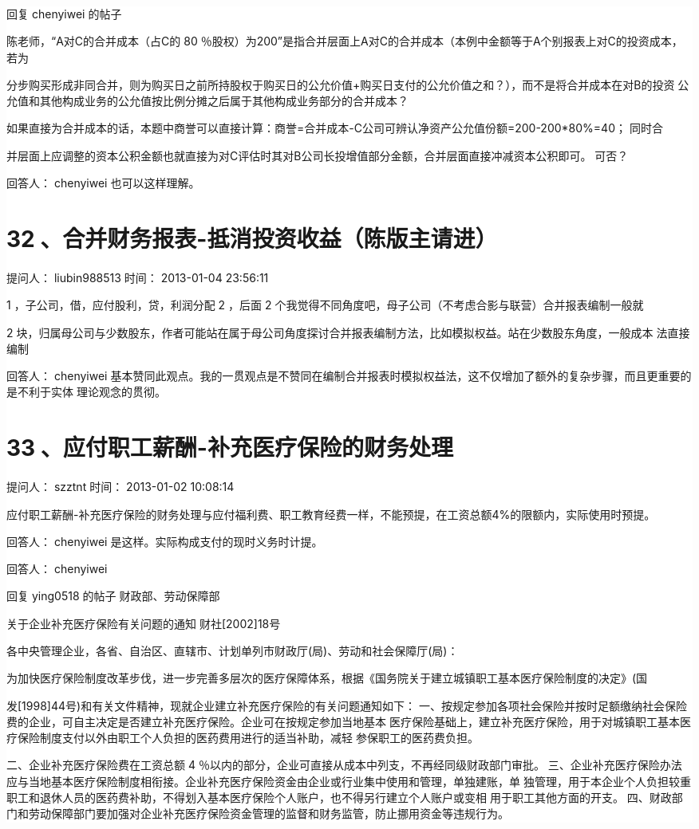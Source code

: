 回复 chenyiwei 的帖子

陈老师，“A对C的合并成本（占C的 80 ％股权）为200”是指合并层面上A对C的合并成本（本例中金额等于A个别报表上对C的投资成本，若为

分步购买形成非同合并，则为购买日之前所持股权于购买日的公允价值+购买日支付的公允价值之和？），而不是将合并成本在对B的投资
公允值和其他构成业务的公允值按比例分摊之后属于其他构成业务部分的合并成本？

如果直接为合并成本的话，本题中商誉可以直接计算：商誉=合并成本-C公司可辨认净资产公允值份额=200-200*80%=40； 同时合

并层面上应调整的资本公积金额也就直接为对C评估时其对B公司长投增值部分金额，合并层面直接冲减资本公积即可。 可否？

回答人： chenyiwei
也可以这样理解。

# 32 、合并财务报表-抵消投资收益（陈版主请进）

提问人： liubin988513 时间： 2013-01-04 23:56:11

1 ，子公司，借，应付股利，贷，利润分配 2 ，后面 2 个我觉得不同角度吧，母子公司（不考虑合影与联营）合并报表编制一般就

2 块，归属母公司与少数股东，作者可能站在属于母公司角度探讨合并报表编制方法，比如模拟权益。站在少数股东角度，一般成本
法直接编制

回答人： chenyiwei
基本赞同此观点。我的一贯观点是不赞同在编制合并报表时模拟权益法，这不仅增加了额外的复杂步骤，而且更重要的是不利于实体
理论观念的贯彻。

# 33 、应付职工薪酬-补充医疗保险的财务处理

提问人： szztnt 时间： 2013-01-02 10:08:14

应付职工薪酬-补充医疗保险的财务处理与应付福利费、职工教育经费一样，不能预提，在工资总额4%的限额内，实际使用时预提。

回答人： chenyiwei
是这样。实际构成支付的现时义务时计提。

回答人： chenyiwei

回复 ying0518 的帖子
财政部、劳动保障部

关于企业补充医疗保险有关问题的通知 财社[2002]18号

各中央管理企业，各省、自治区、直辖市、计划单列市财政厅(局)、劳动和社会保障厅(局)：


为加快医疗保险制度改革步伐，进一步完善多层次的医疗保障体系，根据《国务院关于建立城镇职工基本医疗保险制度的决定》(国

发[1998]44号)和有关文件精神，现就企业建立补充医疗保险的有关问题通知如下：
一、按规定参加各项社会保险并按时足额缴纳社会保险费的企业，可自主决定是否建立补充医疗保险。企业可在按规定参加当地基本
医疗保险基础上，建立补充医疗保险，用于对城镇职工基本医疗保险制度支付以外由职工个人负担的医药费用进行的适当补助，减轻
参保职工的医药费负担。

二、企业补充医疗保险费在工资总额 4 ％以内的部分，企业可直接从成本中列支，不再经同级财政部门审批。
三、企业补充医疗保险办法应与当地基本医疗保险制度相衔接。企业补充医疗保险资金由企业或行业集中使用和管理，单独建账，单
独管理，用于本企业个人负担较重职工和退休人员的医药费补助，不得划入基本医疗保险个人账户，也不得另行建立个人账户或变相
用于职工其他方面的开支。
四、财政部门和劳动保障部门要加强对企业补充医疗保险资金管理的监督和财务监管，防止挪用资金等违规行为。
